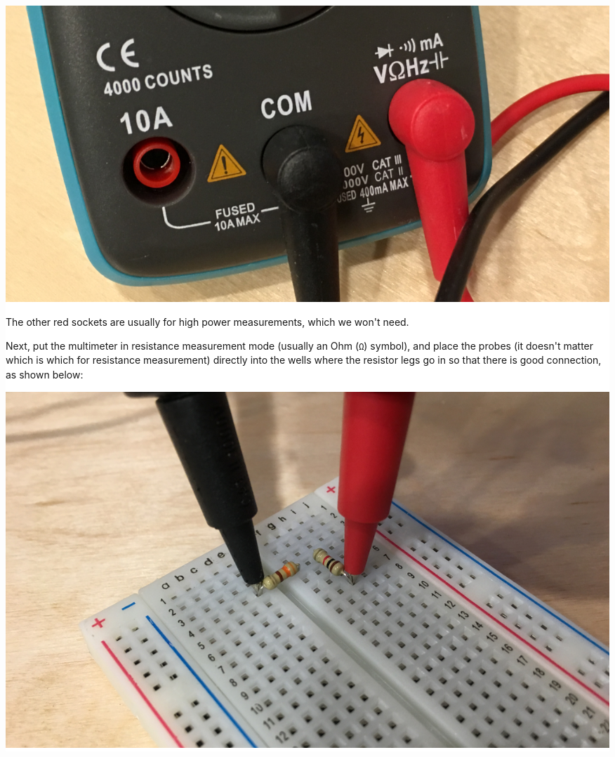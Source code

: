 ![](Probe_Plugs.jpg)

The other red sockets are usually for high power measurements, which we won't need.

Next, put the multimeter in resistance measurement mode (usually an Ohm (`Ω`) symbol), and place the probes (it doesn't matter which is which for resistance measurement) directly into the wells where the resistor legs go in so that there is good connection, as shown below:

![](Probe_Placement.jpg)
